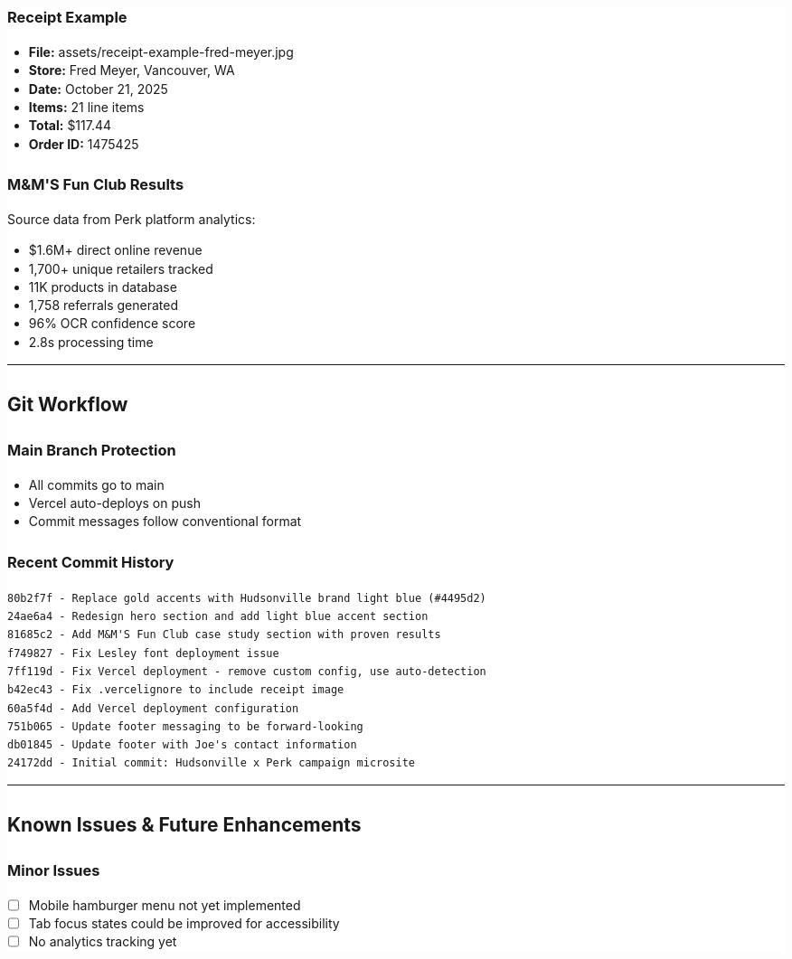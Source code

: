 ### Receipt Example
- **File:** assets/receipt-example-fred-meyer.jpg
- **Store:** Fred Meyer, Vancouver, WA
- **Date:** October 21, 2025
- **Items:** 21 line items
- **Total:** $117.44
- **Order ID:** 1475425

### M&M'S Fun Club Results
Source data from Perk platform analytics:
- $1.6M+ direct online revenue
- 1,700+ unique retailers tracked
- 11K products in database
- 1,758 referrals generated
- 96% OCR confidence score
- 2.8s processing time

---

## Git Workflow

### Main Branch Protection
- All commits go to main
- Vercel auto-deploys on push
- Commit messages follow conventional format

### Recent Commit History
```
80b2f7f - Replace gold accents with Hudsonville brand light blue (#4495d2)
24ae6a4 - Redesign hero section and add light blue accent section
81685c2 - Add M&M'S Fun Club case study section with proven results
f749827 - Fix Lesley font deployment issue
7ff119d - Fix Vercel deployment - remove custom config, use auto-detection
b42ec43 - Fix .vercelignore to include receipt image
60a5f4d - Add Vercel deployment configuration
751b065 - Update footer messaging to be forward-looking
db01845 - Update footer with Joe's contact information
24172dd - Initial commit: Hudsonville x Perk campaign microsite
```

---

## Known Issues & Future Enhancements

### Minor Issues
- [ ] Mobile hamburger menu not yet implemented
- [ ] Tab focus states could be improved for accessibility
- [ ] No analytics tracking yet
